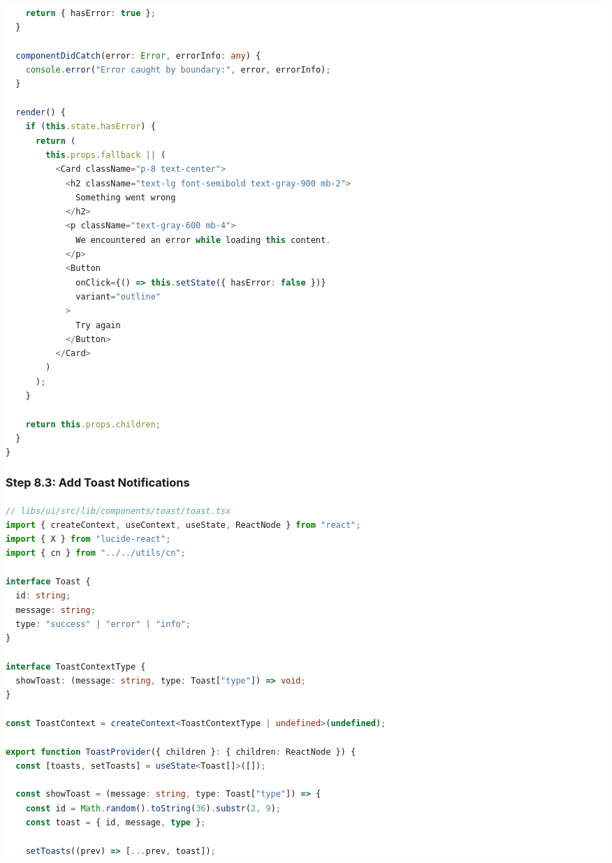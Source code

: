 ```typescript
    return { hasError: true };
  }

  componentDidCatch(error: Error, errorInfo: any) {
    console.error("Error caught by boundary:", error, errorInfo);
  }

  render() {
    if (this.state.hasError) {
      return (
        this.props.fallback || (
          <Card className="p-8 text-center">
            <h2 className="text-lg font-semibold text-gray-900 mb-2">
              Something went wrong
            </h2>
            <p className="text-gray-600 mb-4">
              We encountered an error while loading this content.
            </p>
            <Button
              onClick={() => this.setState({ hasError: false })}
              variant="outline"
            >
              Try again
            </Button>
          </Card>
        )
      );
    }

    return this.props.children;
  }
}
```

### Step 8.3: Add Toast Notifications

```typescript
// libs/ui/src/lib/components/toast/toast.tsx
import { createContext, useContext, useState, ReactNode } from "react";
import { X } from "lucide-react";
import { cn } from "../../utils/cn";

interface Toast {
  id: string;
  message: string;
  type: "success" | "error" | "info";
}

interface ToastContextType {
  showToast: (message: string, type: Toast["type"]) => void;
}

const ToastContext = createContext<ToastContextType | undefined>(undefined);

export function ToastProvider({ children }: { children: ReactNode }) {
  const [toasts, setToasts] = useState<Toast[]>([]);

  const showToast = (message: string, type: Toast["type"]) => {
    const id = Math.random().toString(36).substr(2, 9);
    const toast = { id, message, type };

    setToasts((prev) => [...prev, toast]);

```